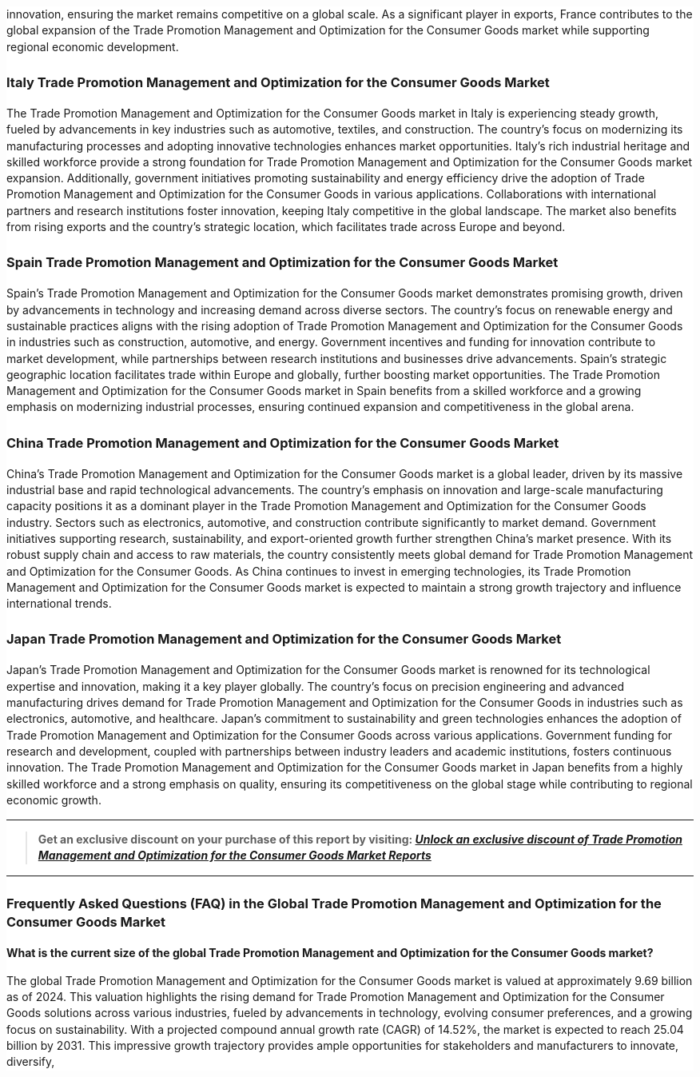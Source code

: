 innovation, ensuring the market remains competitive on a global scale. As a significant player in exports, France contributes to the global expansion of the Trade Promotion Management and Optimization for the Consumer Goods market while supporting regional economic development.</p><h3>Italy Trade Promotion Management and Optimization for the Consumer Goods Market</h3><p>The Trade Promotion Management and Optimization for the Consumer Goods market in Italy is experiencing steady growth, fueled by advancements in key industries such as automotive, textiles, and construction. The country&rsquo;s focus on modernizing its manufacturing processes and adopting innovative technologies enhances market opportunities. Italy&rsquo;s rich industrial heritage and skilled workforce provide a strong foundation for Trade Promotion Management and Optimization for the Consumer Goods market expansion. Additionally, government initiatives promoting sustainability and energy efficiency drive the adoption of Trade Promotion Management and Optimization for the Consumer Goods in various applications. Collaborations with international partners and research institutions foster innovation, keeping Italy competitive in the global landscape. The market also benefits from rising exports and the country&rsquo;s strategic location, which facilitates trade across Europe and beyond.</p><h3>Spain Trade Promotion Management and Optimization for the Consumer Goods Market</h3><p>Spain&rsquo;s Trade Promotion Management and Optimization for the Consumer Goods market demonstrates promising growth, driven by advancements in technology and increasing demand across diverse sectors. The country&rsquo;s focus on renewable energy and sustainable practices aligns with the rising adoption of Trade Promotion Management and Optimization for the Consumer Goods in industries such as construction, automotive, and energy. Government incentives and funding for innovation contribute to market development, while partnerships between research institutions and businesses drive advancements. Spain&rsquo;s strategic geographic location facilitates trade within Europe and globally, further boosting market opportunities. The Trade Promotion Management and Optimization for the Consumer Goods market in Spain benefits from a skilled workforce and a growing emphasis on modernizing industrial processes, ensuring continued expansion and competitiveness in the global arena.</p><h3>China Trade Promotion Management and Optimization for the Consumer Goods Market</h3><p>China&rsquo;s Trade Promotion Management and Optimization for the Consumer Goods market is a global leader, driven by its massive industrial base and rapid technological advancements. The country&rsquo;s emphasis on innovation and large-scale manufacturing capacity positions it as a dominant player in the Trade Promotion Management and Optimization for the Consumer Goods industry. Sectors such as electronics, automotive, and construction contribute significantly to market demand. Government initiatives supporting research, sustainability, and export-oriented growth further strengthen China&rsquo;s market presence. With its robust supply chain and access to raw materials, the country consistently meets global demand for Trade Promotion Management and Optimization for the Consumer Goods. As China continues to invest in emerging technologies, its Trade Promotion Management and Optimization for the Consumer Goods market is expected to maintain a strong growth trajectory and influence international trends.</p><h3>Japan Trade Promotion Management and Optimization for the Consumer Goods Market</h3><p>Japan&rsquo;s Trade Promotion Management and Optimization for the Consumer Goods market is renowned for its technological expertise and innovation, making it a key player globally. The country&rsquo;s focus on precision engineering and advanced manufacturing drives demand for Trade Promotion Management and Optimization for the Consumer Goods in industries such as electronics, automotive, and healthcare. Japan&rsquo;s commitment to sustainability and green technologies enhances the adoption of Trade Promotion Management and Optimization for the Consumer Goods across various applications. Government funding for research and development, coupled with partnerships between industry leaders and academic institutions, fosters continuous innovation. The Trade Promotion Management and Optimization for the Consumer Goods market in Japan benefits from a highly skilled workforce and a strong emphasis on quality, ensuring its competitiveness on the global stage while contributing to regional economic growth.</p><hr /><blockquote><p><strong>Get an exclusive discount on your purchase of this report by visiting: <em><a href="://marketresearchpulse.com/ask-for-discount/7841?utm_source=Github&amp;utm_medium=022">Unlock an exclusive discount of Trade Promotion Management and Optimization for the Consumer Goods Market Reports</a></em>&nbsp;</strong></p></blockquote><hr /><h3>Frequently Asked Questions (FAQ) in the Global Trade Promotion Management and Optimization for the Consumer Goods Market</h3><p><strong>What is the current size of the global Trade Promotion Management and Optimization for the Consumer Goods market?</strong></p><p>The global Trade Promotion Management and Optimization for the Consumer Goods market is valued at approximately 9.69 billion as of 2024. This valuation highlights the rising demand for Trade Promotion Management and Optimization for the Consumer Goods solutions across various industries, fueled by advancements in technology, evolving consumer preferences, and a growing focus on sustainability. With a projected compound annual growth rate (CAGR) of 14.52%, the market is expected to reach 25.04 billion by 2031. This impressive growth trajectory provides ample opportunities for stakeholders and manufacturers to innovate, diversify,